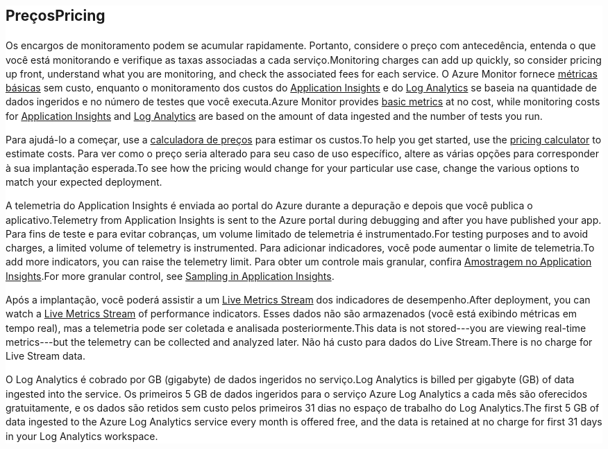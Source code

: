 ## <a name="pricing"></a><span data-ttu-id="daf7a-194">Preços</span><span class="sxs-lookup"><span data-stu-id="daf7a-194">Pricing</span></span>

<span data-ttu-id="daf7a-195">Os encargos de monitoramento podem se acumular rapidamente. Portanto, considere o preço com antecedência, entenda o que você está monitorando e verifique as taxas associadas a cada serviço.</span><span class="sxs-lookup"><span data-stu-id="daf7a-195">Monitoring charges can add up quickly, so consider pricing up front, understand what you are monitoring, and check the associated fees for each service.</span></span> <span data-ttu-id="daf7a-196">O Azure Monitor fornece [métricas básicas][basic metrics] sem custo, enquanto o monitoramento dos custos do [Application Insights][application-insights-pricing] e do [Log Analytics][log-analytics] se baseia na quantidade de dados ingeridos e no número de testes que você executa.</span><span class="sxs-lookup"><span data-stu-id="daf7a-196">Azure Monitor provides [basic metrics][basic metrics] at no cost, while monitoring costs for [Application Insights][application-insights-pricing] and [Log Analytics][log-analytics] are based on the amount of data ingested and the number of tests you run.</span></span>

<span data-ttu-id="daf7a-197">Para ajudá-lo a começar, use a [calculadora de preços][pricing] para estimar os custos.</span><span class="sxs-lookup"><span data-stu-id="daf7a-197">To help you get started, use the [pricing calculator][pricing] to estimate costs.</span></span> <span data-ttu-id="daf7a-198">Para ver como o preço seria alterado para seu caso de uso específico, altere as várias opções para corresponder à sua implantação esperada.</span><span class="sxs-lookup"><span data-stu-id="daf7a-198">To see how the pricing would change for your particular use case, change the various options to match your expected deployment.</span></span>

<span data-ttu-id="daf7a-199">A telemetria do Application Insights é enviada ao portal do Azure durante a depuração e depois que você publica o aplicativo.</span><span class="sxs-lookup"><span data-stu-id="daf7a-199">Telemetry from Application Insights is sent to the Azure portal during debugging and after you have published your app.</span></span> <span data-ttu-id="daf7a-200">Para fins de teste e para evitar cobranças, um volume limitado de telemetria é instrumentado.</span><span class="sxs-lookup"><span data-stu-id="daf7a-200">For testing purposes and to avoid charges, a limited volume of telemetry is instrumented.</span></span> <span data-ttu-id="daf7a-201">Para adicionar indicadores, você pode aumentar o limite de telemetria.</span><span class="sxs-lookup"><span data-stu-id="daf7a-201">To add more indicators, you can raise the telemetry limit.</span></span> <span data-ttu-id="daf7a-202">Para obter um controle mais granular, confira [Amostragem no Application Insights][Sampling in Application Insights].</span><span class="sxs-lookup"><span data-stu-id="daf7a-202">For more granular control, see [Sampling in Application Insights][Sampling in Application Insights].</span></span>

<span data-ttu-id="daf7a-203">Após a implantação, você poderá assistir a um [Live Metrics Stream][Live Metrics Stream] dos indicadores de desempenho.</span><span class="sxs-lookup"><span data-stu-id="daf7a-203">After deployment, you can watch a [Live Metrics Stream][Live Metrics Stream] of performance indicators.</span></span> <span data-ttu-id="daf7a-204">Esses dados não são armazenados (você está exibindo métricas em tempo real), mas a telemetria pode ser coletada e analisada posteriormente.</span><span class="sxs-lookup"><span data-stu-id="daf7a-204">This data is not stored---you are viewing real-time metrics---but the telemetry can be collected and analyzed later.</span></span> <span data-ttu-id="daf7a-205">Não há custo para dados do Live Stream.</span><span class="sxs-lookup"><span data-stu-id="daf7a-205">There is no charge for Live Stream data.</span></span>

<span data-ttu-id="daf7a-206">O Log Analytics é cobrado por GB (gigabyte) de dados ingeridos no serviço.</span><span class="sxs-lookup"><span data-stu-id="daf7a-206">Log Analytics is billed per gigabyte (GB) of data ingested into the service.</span></span> <span data-ttu-id="daf7a-207">Os primeiros 5 GB de dados ingeridos para o serviço Azure Log Analytics a cada mês são oferecidos gratuitamente, e os dados são retidos sem custo pelos primeiros 31 dias no espaço de trabalho do Log Analytics.</span><span class="sxs-lookup"><span data-stu-id="daf7a-207">The first 5 GB of data ingested to the Azure Log Analytics service every month is offered free, and the data is retained at no charge for first 31 days in your Log Analytics workspace.</span></span> 


[architecture]: ./media/architecture-app-monitoring.png
[availability-tests]: /azure/application-insights/app-insights-monitor-web-app-availability
[application-insights]: /azure/application-insights/app-insights-overview
[azure-monitor]: /azure/monitoring-and-diagnostics/monitoring-overview-azure-monitor
[metrics]: /azure/monitoring-and-diagnostics/monitoring-supported-metrics
[Log Analytics e outros serviços]: /azure/log-analytics/log-analytics-azure-storage
[Log Analytics and other services]: /azure/log-analytics/log-analytics-azure-storage
[log-analytics]: /azure/log-analytics/log-analytics-overview
[Azure Log Analytics agent]: https://blogs.msdn.microsoft.com/sqlsecurity/2017/12/28/azure-log-analytics-oms-agent-now-collects-sql-server-audit-logs/
[application-insights-pricing]: https://azure.microsoft.com/pricing/details/application-insights/
[Application Insights SDKs]: /azure/application-insights/app-insights-asp-net
[Application Insights Status Monitor]: https://azure.microsoft.com/updates/application-insights-status-monitor-and-sdk-updated/
[analyzing data across sources]: /azure/log-analytics/log-analytics-dashboards
[sending proactive alerts]: /azure/log-analytics/log-analytics-alerts
[the Azure portal]: /azure/log-analytics/log-analytics-tutorial-dashboards
[Azure Log Analytics Query Language]: https://docs.loganalytics.io/docs/Learn
[cross-resource queries]: https://azure.microsoft.com/blog/query-across-resources/
[alerts]: /azure/monitoring-and-diagnostics/monitoring-overview-alerts
[Alerts (Preview)]: /azure/monitoring-and-diagnostics/monitoring-overview-unified-alerts
[Azure Monitor Data Source For Grafana]: https://grafana.com/plugins/grafana-azure-monitor-datasource
[Azure Automation]: /azure/automation/automation-intro
[ITSM solutions]: https://azure.microsoft.com/blog/itsm-connector-for-azure-is-now-generally-available/
[management solution]: /azure/monitoring/monitoring-solutions
[SLA]: https://azure.microsoft.com/support/legal/sla/app-service/v1_4/
[monitor its availability]: /azure/application-insights/app-insights-monitor-web-app-availability
[Resources, roles, and access control in Application Insights]: /azure/application-insights/app-insights-resources-roles-access-control
[basic metrics]: /azure/monitoring-and-diagnostics/monitoring-supported-metrics
[pricing]: https://azure.microsoft.com/pricing/calculator/#log-analyticsc126d8c1-ec9c-4e5b-9b51-4db95d06a9b1
[Sampling in Application Insights]: /azure/application-insights/app-insights-sampling
[Live Metrics Stream]: /azure/application-insights/app-insights-live-stream
[Basic web application reference architecture]: /azure/architecture/reference-architectures/app-service-web-app/basic-web-app#scalability-considerations
[Start monitoring your ASP.NET Web Application]: /azure/application-insights/quick-monitor-portal
[Collect data about Azure Virtual Machines]: /azure/log-analytics/log-analytics-quick-collect-azurevm
[Monitoring Azure applications and resources]: /azure/monitoring-and-diagnostics/monitoring-overview
[Find and diagnose run-time exceptions with Azure Application Insights]: /azure/application-insights/app-insights-tutorial-runtime-exceptions
[data-dog]: https://www.datadoghq.com/blog/azure-monitoring-enhancements/
[app-insights-limits]: /azure/azure-subscription-service-limits#application-insights-limits
[message-filtering]: /azure/application-insights/app-insights-api-filtering-sampling
[message-sampling]: /azure/application-insights/app-insights-sampling